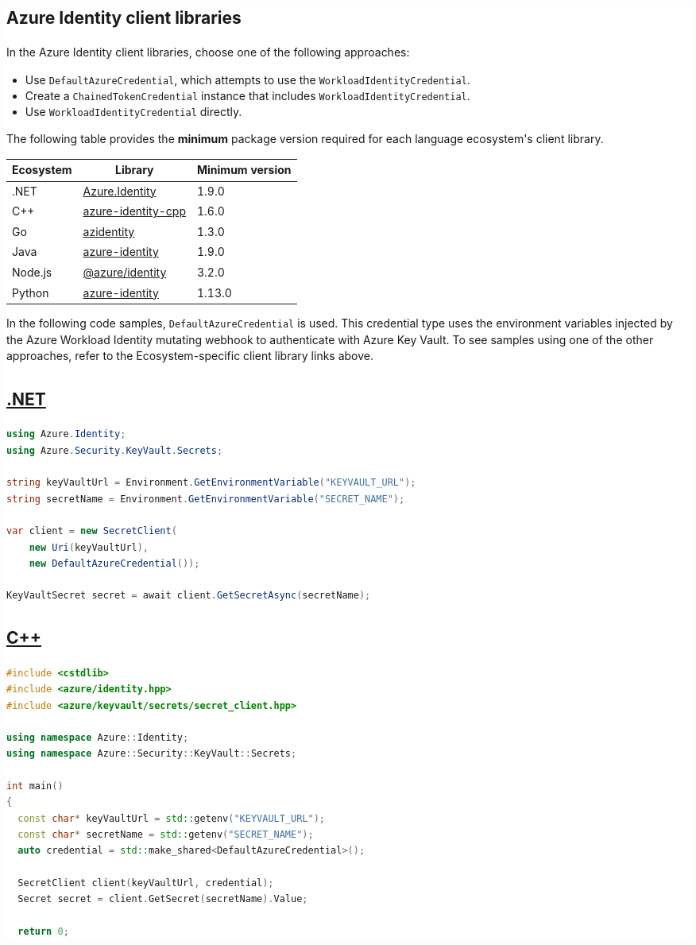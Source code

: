 ## Azure Identity client libraries

In the Azure Identity client libraries, choose one of the following approaches:

- Use `DefaultAzureCredential`, which attempts to use the `WorkloadIdentityCredential`.
- Create a `ChainedTokenCredential` instance that includes `WorkloadIdentityCredential`.
- Use `WorkloadIdentityCredential` directly.

The following table provides the **minimum** package version required for each language ecosystem's client library.

| Ecosystem | Library | Minimum version |
|--|--|--|
| .NET | [Azure.Identity](/dotnet/api/overview/azure/identity-readme) | 1.9.0 |
| C++ | [azure-identity-cpp](https://github.com/Azure/azure-sdk-for-cpp/blob/main/sdk/identity/azure-identity/README.md) | 1.6.0 |
| Go | [azidentity](https://pkg.go.dev/github.com/Azure/azure-sdk-for-go/sdk/azidentity) | 1.3.0 |
| Java | [azure-identity](/java/api/overview/azure/identity-readme) | 1.9.0 |
| Node.js | [@azure/identity](/javascript/api/overview/azure/identity-readme) | 3.2.0 |
| Python | [azure-identity](/python/api/overview/azure/identity-readme) | 1.13.0 |

In the following code samples, `DefaultAzureCredential` is used. This credential type uses the environment variables injected by the Azure Workload Identity mutating webhook to authenticate with Azure Key Vault. To see samples using one of the other approaches, refer to the Ecosystem-specific client library links above.

## [.NET](#tab/dotnet)

```csharp
using Azure.Identity;
using Azure.Security.KeyVault.Secrets;

string keyVaultUrl = Environment.GetEnvironmentVariable("KEYVAULT_URL");
string secretName = Environment.GetEnvironmentVariable("SECRET_NAME");

var client = new SecretClient(
    new Uri(keyVaultUrl),
    new DefaultAzureCredential());

KeyVaultSecret secret = await client.GetSecretAsync(secretName);
```

## [C++](#tab/cpp)

```cpp
#include <cstdlib>
#include <azure/identity.hpp>
#include <azure/keyvault/secrets/secret_client.hpp>

using namespace Azure::Identity;
using namespace Azure::Security::KeyVault::Secrets;

int main()
{
  const char* keyVaultUrl = std::getenv("KEYVAULT_URL");
  const char* secretName = std::getenv("SECRET_NAME");
  auto credential = std::make_shared<DefaultAzureCredential>();

  SecretClient client(keyVaultUrl, credential);
  Secret secret = client.GetSecret(secretName).Value;

  return 0;
```